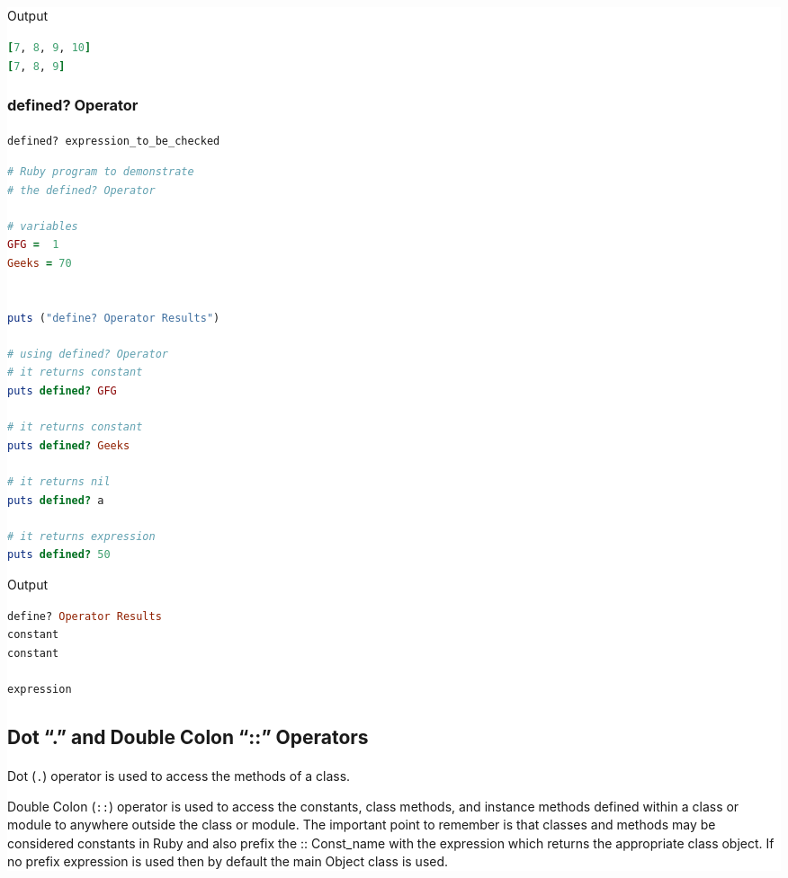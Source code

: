 Output

```ruby
[7, 8, 9, 10]
[7, 8, 9]
```

### defined? Operator

`defined? expression_to_be_checked `

```ruby
# Ruby program to demonstrate 
# the defined? Operator

# variables
GFG =  1
Geeks = 70


puts ("define? Operator Results")

# using defined? Operator
# it returns constant
puts defined? GFG        

# it returns constant
puts defined? Geeks 

# it returns nil
puts defined? a  
       
# it returns expression
puts defined? 50   
```

Output

```ruby
define? Operator Results
constant
constant

expression
```

## Dot “.” and Double Colon “::” Operators

Dot (`.`) operator is used to access the methods of a class.

Double Colon (`::`) operator is used to access the constants, class methods, and instance methods defined within a class or module to anywhere outside the class or module. The important point to remember is that classes and methods may be considered constants in Ruby and also prefix the :: Const_name with the expression which returns the appropriate class object. If no prefix expression is used then by default the main Object class is used.
